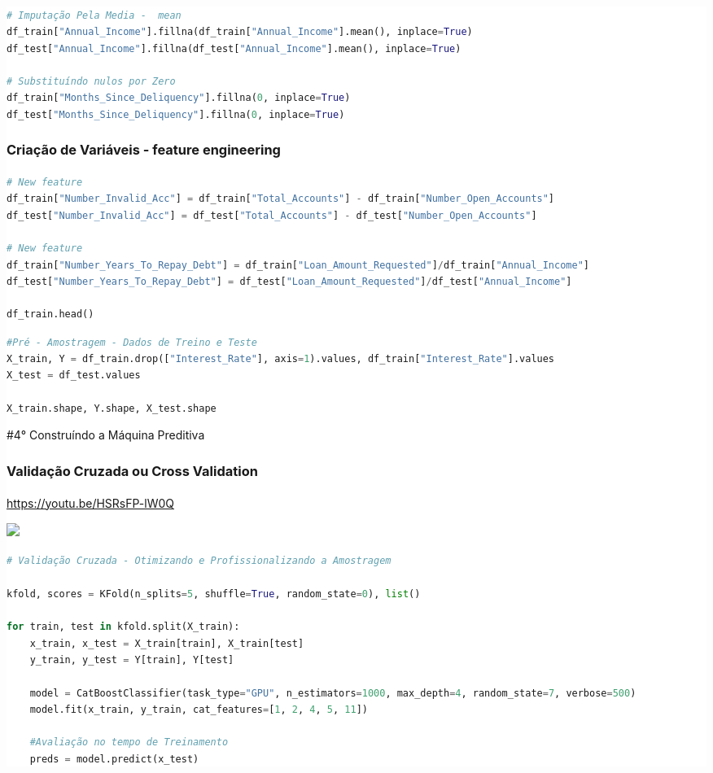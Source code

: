 
```python
# Imputação Pela Media -  mean
df_train["Annual_Income"].fillna(df_train["Annual_Income"].mean(), inplace=True)
df_test["Annual_Income"].fillna(df_test["Annual_Income"].mean(), inplace=True)

# Substituíndo nulos por Zero
df_train["Months_Since_Deliquency"].fillna(0, inplace=True)
df_test["Months_Since_Deliquency"].fillna(0, inplace=True)


```

### Criação de Variáveis - feature engineering


```python
# New feature
df_train["Number_Invalid_Acc"] = df_train["Total_Accounts"] - df_train["Number_Open_Accounts"]
df_test["Number_Invalid_Acc"] = df_test["Total_Accounts"] - df_test["Number_Open_Accounts"]

# New feature
df_train["Number_Years_To_Repay_Debt"] = df_train["Loan_Amount_Requested"]/df_train["Annual_Income"]
df_test["Number_Years_To_Repay_Debt"] = df_test["Loan_Amount_Requested"]/df_test["Annual_Income"]

df_train.head()
```


```python
#Pré - Amostragem - Dados de Treino e Teste
X_train, Y = df_train.drop(["Interest_Rate"], axis=1).values, df_train["Interest_Rate"].values
X_test = df_test.values

X_train.shape, Y.shape, X_test.shape
```











#4° Construíndo a Máquina Preditiva 


### Validação Cruzada ou Cross Validation
https://youtu.be/HSRsFP-lW0Q



![](https://dadosdadosdados.files.wordpress.com/2018/06/copa2018_01.jpg?w=869)


```python
# Validação Cruzada - Otimizando e Profissionalizando a Amostragem

kfold, scores = KFold(n_splits=5, shuffle=True, random_state=0), list()

for train, test in kfold.split(X_train):
    x_train, x_test = X_train[train], X_train[test]
    y_train, y_test = Y[train], Y[test]
    
    model = CatBoostClassifier(task_type="GPU", n_estimators=1000, max_depth=4, random_state=7, verbose=500)
    model.fit(x_train, y_train, cat_features=[1, 2, 4, 5, 11])
    
    #Avaliação no tempo de Treinamento
    preds = model.predict(x_test)
```